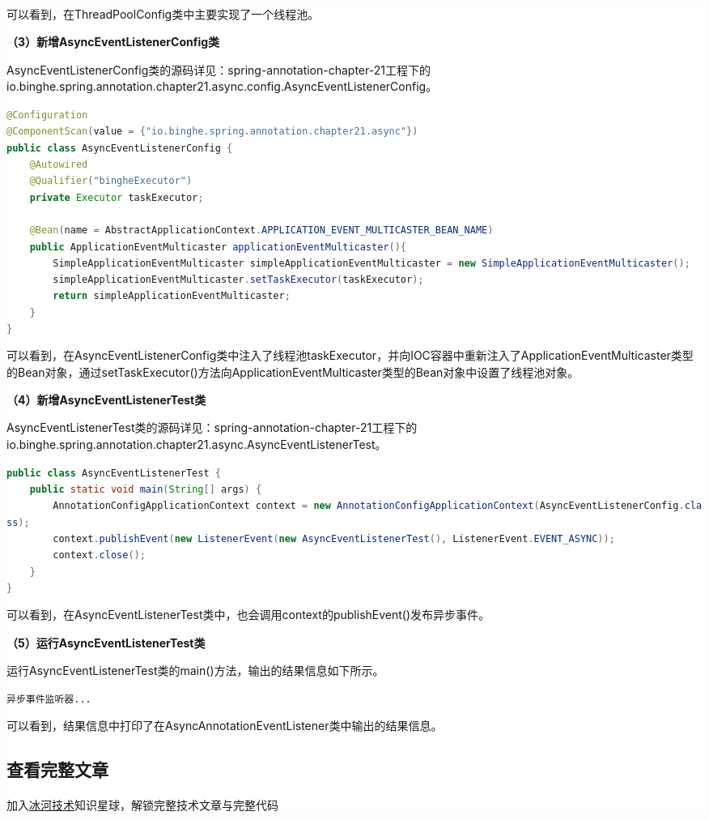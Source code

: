 可以看到，在ThreadPoolConfig类中主要实现了一个线程池。

**（3）新增AsyncEventListenerConfig类**

AsyncEventListenerConfig类的源码详见：spring-annotation-chapter-21工程下的io.binghe.spring.annotation.chapter21.async.config.AsyncEventListenerConfig。

```java
@Configuration
@ComponentScan(value = {"io.binghe.spring.annotation.chapter21.async"})
public class AsyncEventListenerConfig {
    @Autowired
    @Qualifier("bingheExecutor")
    private Executor taskExecutor;

    @Bean(name = AbstractApplicationContext.APPLICATION_EVENT_MULTICASTER_BEAN_NAME)
    public ApplicationEventMulticaster applicationEventMulticaster(){
        SimpleApplicationEventMulticaster simpleApplicationEventMulticaster = new SimpleApplicationEventMulticaster();
        simpleApplicationEventMulticaster.setTaskExecutor(taskExecutor);
        return simpleApplicationEventMulticaster;
    }
}
```

可以看到，在AsyncEventListenerConfig类中注入了线程池taskExecutor，并向IOC容器中重新注入了ApplicationEventMulticaster类型的Bean对象，通过setTaskExecutor()方法向ApplicationEventMulticaster类型的Bean对象中设置了线程池对象。

**（4）新增AsyncEventListenerTest类**

AsyncEventListenerTest类的源码详见：spring-annotation-chapter-21工程下的io.binghe.spring.annotation.chapter21.async.AsyncEventListenerTest。

```java
public class AsyncEventListenerTest {
    public static void main(String[] args) {
        AnnotationConfigApplicationContext context = new AnnotationConfigApplicationContext(AsyncEventListenerConfig.class);
        context.publishEvent(new ListenerEvent(new AsyncEventListenerTest(), ListenerEvent.EVENT_ASYNC));
        context.close();
    }
}
```

可以看到，在AsyncEventListenerTest类中，也会调用context的publishEvent()发布异步事件。

**（5）运行AsyncEventListenerTest类**

运行AsyncEventListenerTest类的main()方法，输出的结果信息如下所示。

```bash
异步事件监听器...
```

可以看到，结果信息中打印了在AsyncAnnotationEventListener类中输出的结果信息。

## 查看完整文章

加入[冰河技术](http://m6z.cn/6aeFbs)知识星球，解锁完整技术文章与完整代码

